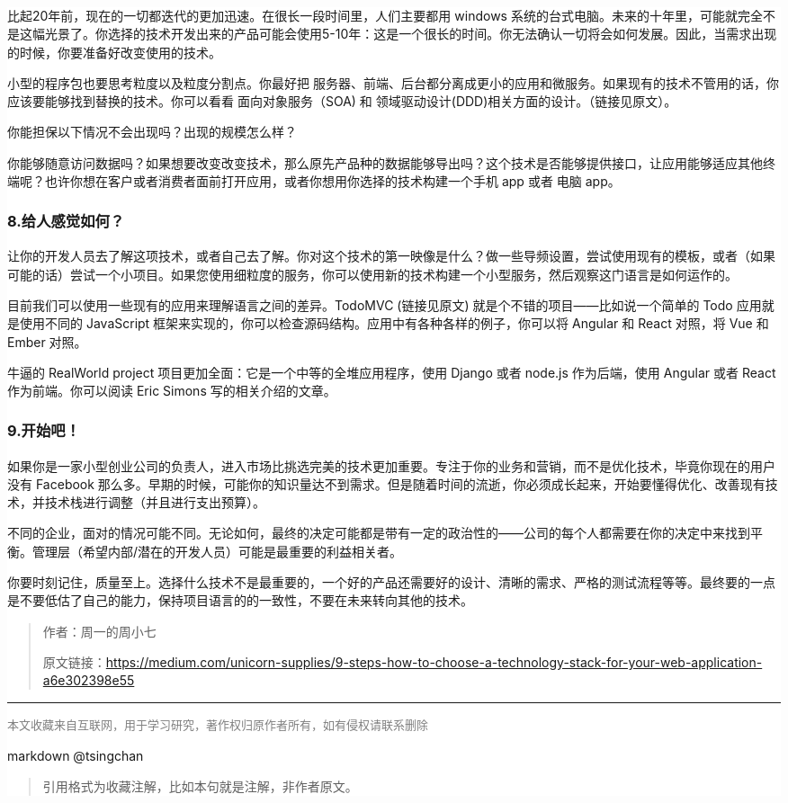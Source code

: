 比起20年前，现在的一切都迭代的更加迅速。在很长一段时间里，人们主要都用 windows 系统的台式电脑。未来的十年里，可能就完全不是这幅光景了。你选择的技术开发出来的产品可能会使用5-10年：这是一个很长的时间。你无法确认一切将会如何发展。因此，当需求出现的时候，你要准备好改变使用的技术。

小型的程序包也要思考粒度以及粒度分割点。你最好把 服务器、前端、后台都分离成更小的应用和微服务。如果现有的技术不管用的话，你应该要能够找到替换的技术。你可以看看 面向对象服务（SOA) 和 领域驱动设计(DDD)相关方面的设计。（链接见原文）。

你能担保以下情况不会出现吗？出现的规模怎么样？

你能够随意访问数据吗？如果想要改变改变技术，那么原先产品种的数据能够导出吗？这个技术是否能够提供接口，让应用能够适应其他终端呢？也许你想在客户或者消费者面前打开应用，或者你想用你选择的技术构建一个手机 app 或者 电脑 app。

### 8.给人感觉如何？

让你的开发人员去了解这项技术，或者自己去了解。你对这个技术的第一映像是什么？做一些导频设置，尝试使用现有的模板，或者（如果可能的话）尝试一个小项目。如果您使用细粒度的服务，你可以使用新的技术构建一个小型服务，然后观察这门语言是如何运作的。

目前我们可以使用一些现有的应用来理解语言之间的差异。TodoMVC (链接见原文) 就是个不错的项目——比如说一个简单的 Todo 应用就是使用不同的 JavaScript 框架来实现的，你可以检查源码结构。应用中有各种各样的例子，你可以将 Angular 和 React 对照，将 Vue 和 Ember 对照。

牛逼的 RealWorld project 项目更加全面：它是一个中等的全堆应用程序，使用 Django 或者 node.js 作为后端，使用 Angular 或者 React 作为前端。你可以阅读 Eric Simons 写的相关介绍的文章。

### 9.开始吧！

如果你是一家小型创业公司的负责人，进入市场比挑选完美的技术更加重要。专注于你的业务和营销，而不是优化技术，毕竟你现在的用户没有 Facebook 那么多。早期的时候，可能你的知识量达不到需求。但是随着时间的流逝，你必须成长起来，开始要懂得优化、改善现有技术，并技术栈进行调整（并且进行支出预算）。

不同的企业，面对的情况可能不同。无论如何，最终的决定可能都是带有一定的政治性的——公司的每个人都需要在你的决定中来找到平衡。管理层（希望内部/潜在的开发人员）可能是最重要的利益相关者。

你要时刻记住，质量至上。选择什么技术不是最重要的，一个好的产品还需要好的设计、清晰的需求、严格的测试流程等等。最终要的一点是不要低估了自己的能力，保持项目语言的的一致性，不要在未来转向其他的技术。



> 作者：周一的周小七
> 
> 原文链接：https://medium.com/unicorn-supplies/9-steps-how-to-choose-a-technology-stack-for-your-web-application-a6e302398e55



----
<font size=2 color='grey'>本文收藏来自互联网，用于学习研究，著作权归原作者所有，如有侵权请联系删除</font>

markdown @tsingchan 

> 引用格式为收藏注解，比如本句就是注解，非作者原文。
